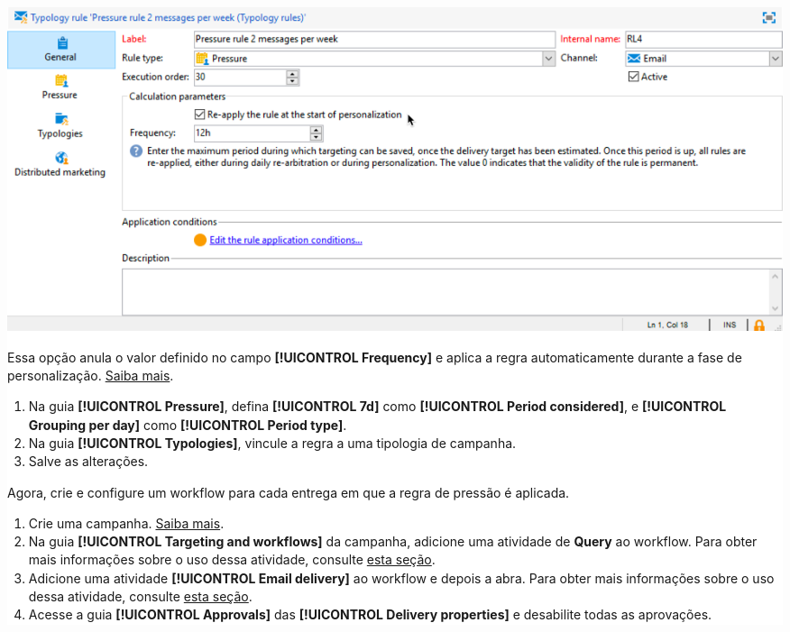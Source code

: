    ![](assets/campaign_opt_pressure_example_5.png)

   Essa opção anula o valor definido no campo **[!UICONTROL Frequency]** e aplica a regra automaticamente durante a fase de personalização. [Saiba mais](apply-rules.md#adjust-calculation-frequency).

1. Na guia **[!UICONTROL Pressure]**, defina **[!UICONTROL 7d]** como **[!UICONTROL Period considered]**, e **[!UICONTROL Grouping per day]** como **[!UICONTROL Period type]**.
1. Na guia **[!UICONTROL Typologies]**, vincule a regra a uma tipologia de campanha.
1. Salve as alterações.

Agora, crie e configure um workflow para cada entrega em que a regra de pressão é aplicada.

1. Crie uma campanha. [Saiba mais](../campaigns/marketing-campaign-create.md#create-a-campaign).
1. Na guia **[!UICONTROL Targeting and workflows]** da campanha, adicione uma atividade de **Query** ao workflow. Para obter mais informações sobre o uso dessa atividade, consulte [esta seção](../workflow/query.md).
1. Adicione uma atividade **[!UICONTROL Email delivery]** ao workflow e depois a abra. Para obter mais informações sobre o uso dessa atividade, consulte [esta seção](../workflow/delivery.md).
1. Acesse a guia **[!UICONTROL Approvals]** das **[!UICONTROL Delivery properties]** e desabilite todas as aprovações.
